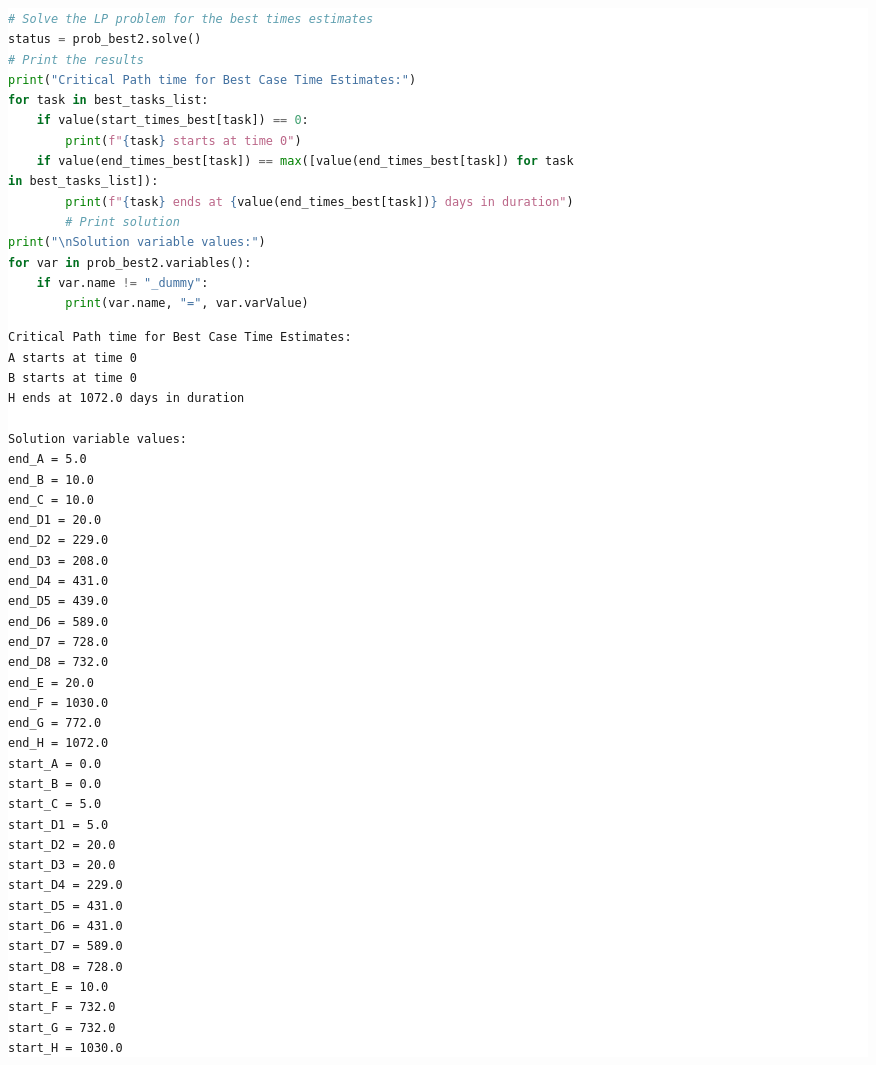 

```python
# Solve the LP problem for the best times estimates
status = prob_best2.solve()
# Print the results
print("Critical Path time for Best Case Time Estimates:")
for task in best_tasks_list:
    if value(start_times_best[task]) == 0:
        print(f"{task} starts at time 0")
    if value(end_times_best[task]) == max([value(end_times_best[task]) for task
in best_tasks_list]):
        print(f"{task} ends at {value(end_times_best[task])} days in duration")
        # Print solution
print("\nSolution variable values:")
for var in prob_best2.variables():
    if var.name != "_dummy":
        print(var.name, "=", var.varValue)
```

    Critical Path time for Best Case Time Estimates:
    A starts at time 0
    B starts at time 0
    H ends at 1072.0 days in duration
    
    Solution variable values:
    end_A = 5.0
    end_B = 10.0
    end_C = 10.0
    end_D1 = 20.0
    end_D2 = 229.0
    end_D3 = 208.0
    end_D4 = 431.0
    end_D5 = 439.0
    end_D6 = 589.0
    end_D7 = 728.0
    end_D8 = 732.0
    end_E = 20.0
    end_F = 1030.0
    end_G = 772.0
    end_H = 1072.0
    start_A = 0.0
    start_B = 0.0
    start_C = 5.0
    start_D1 = 5.0
    start_D2 = 20.0
    start_D3 = 20.0
    start_D4 = 229.0
    start_D5 = 431.0
    start_D6 = 431.0
    start_D7 = 589.0
    start_D8 = 728.0
    start_E = 10.0
    start_F = 732.0
    start_G = 732.0
    start_H = 1030.0
    
